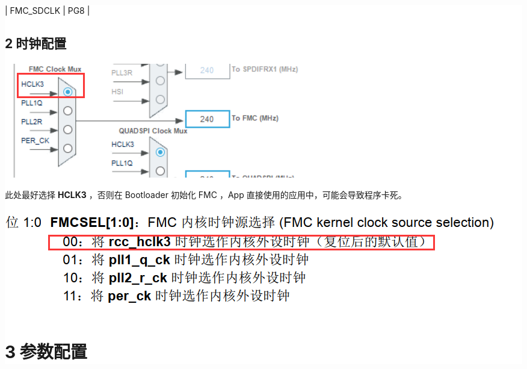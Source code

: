 | FMC_SDCLK  | PG8  |

## 2 时钟配置

![image-20230903215359325](figures/image-20230903215359325.png)

此处最好选择 **HCLK3** ，否则在 Bootloader 初始化 FMC ，App 直接使用的应用中，可能会导致程序卡死。

![image-20230903215631744](figures/image-20230903215631744.png)

# 3 参数配置
